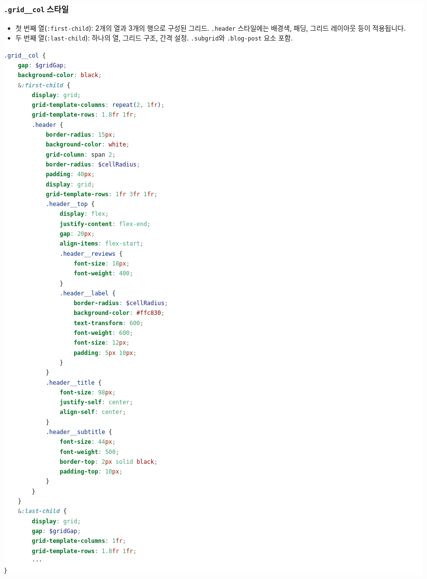### `.grid__col` 스타일
- 첫 번째 열(`:first-child`): 2개의 열과 3개의 행으로 구성된 그리드. `.header` 스타일에는 배경색, 패딩, 그리드 레이아웃 등이 적용됩니다.
- 두 번째 열(`:last-child`): 하나의 열, 그리드 구조, 간격 설정. `.subgrid`와 `.blog-post` 요소 포함.

```SCSS
.grid__col {
    gap: $gridGap;
    background-color: black;
    &:first-child {
        display: grid;
        grid-template-columns: repeat(2, 1fr);
        grid-template-rows: 1.8fr 1fr;
        .header {
            border-radius: 15px;
            background-color: white;
            grid-column: span 2;
            border-radius: $cellRadius;
            padding: 40px;
            display: grid;
            grid-template-rows: 1fr 3fr 1fr;
            .header__top {
                display: flex;
                justify-content: flex-end;
                gap: 20px;
                align-items: flex-start;
                .header__reviews {
                    font-size: 18px;
                    font-weight: 400;
                }
                .header__label {
                    border-radius: $cellRadius;
                    background-color: #ffc830;
                    text-transform: 600;
                    font-weight: 600;
                    font-size: 12px;
                    padding: 5px 10px;
                }
            }
            .header__title {
                font-size: 98px;
                justify-self: center;
                align-self: center;
            }
            .header__subtitle {
                font-size: 44px;
                font-weight: 500;
                border-top: 2px solid black;
                padding-top: 10px;
            }
        }
    }
    &:last-child {
        display: grid;
        gap: $gridGap;
        grid-template-columns: 1fr;
        grid-template-rows: 1.8fr 1fr;
        ···
}
```
